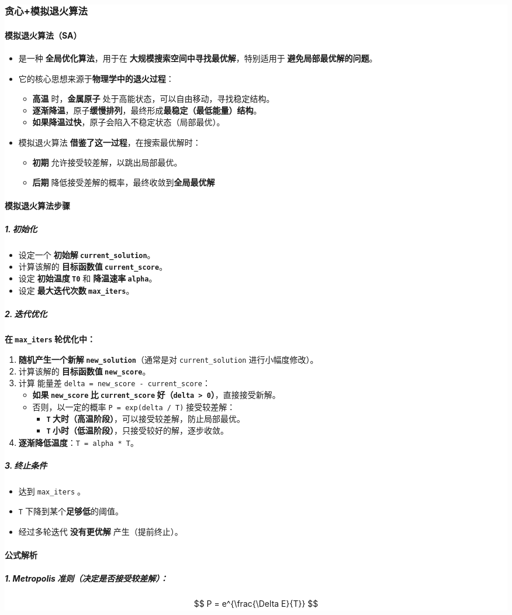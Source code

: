 ### 贪心+模拟退火算法

#### 模拟退火算法（SA）

*  是一种 **全局优化算法**，用于在 **大规模搜索空间中寻找最优解**，特别适用于 **避免局部最优解的问题**。
* 它的核心思想来源于**物理学中的退火过程**：
  * **高温** 时，**金属原子** 处于高能状态，可以自由移动，寻找稳定结构。
  * **逐渐降温**，原子**缓慢排列**，最终形成**最稳定（最低能量）结构**。
  * **如果降温过快**，原子会陷入不稳定状态（局部最优）。

* 模拟退火算法 **借鉴了这一过程**，在搜索最优解时：

  * **初期** 允许接受较差解，以跳出局部最优。

  * **后期** 降低接受差解的概率，最终收敛到**全局最优解**

  

#### 模拟退火算法步骤

##### 1. 初始化

* 设定一个 **初始解 `current_solution`**。
* 计算该解的 **目标函数值 `current_score`**。
* 设定 **初始温度 `T0`** 和 **降温速率 `alpha`**。
* 设定 **最大迭代次数 `max_iters`**。

##### 2. 迭代优化

**在 `max_iters` 轮优化中：**

1. **随机产生一个新解 `new_solution`**（通常是对 `current_solution` 进行小幅度修改）。
2. 计算该解的 **目标函数值 `new_score`**。
3. 计算 能量差 `delta = new_score - current_score`：
   * **如果 `new_score` 比 `current_score` 好（`delta > 0`）**，直接接受新解。
   * 否则，以一定的概率  `P = exp(delta / T)` 接受较差解：
     * **`T` 大时（高温阶段）**，可以接受较差解，防止局部最优。
     * **`T` 小时（低温阶段）**，只接受较好的解，逐步收敛。
4. **逐渐降低温度**：`T = alpha * T`。

##### 3. 终止条件

* 达到 `max_iters` 。

* `T` 下降到某个**足够低**的阈值。

* 经过多轮迭代 **没有更优解** 产生（提前终止）。



#### 公式解析

##### 1. **Metropolis 准则**（决定是否接受较差解）：

$$
P = e^{\frac{\Delta E}{T}}
$$
